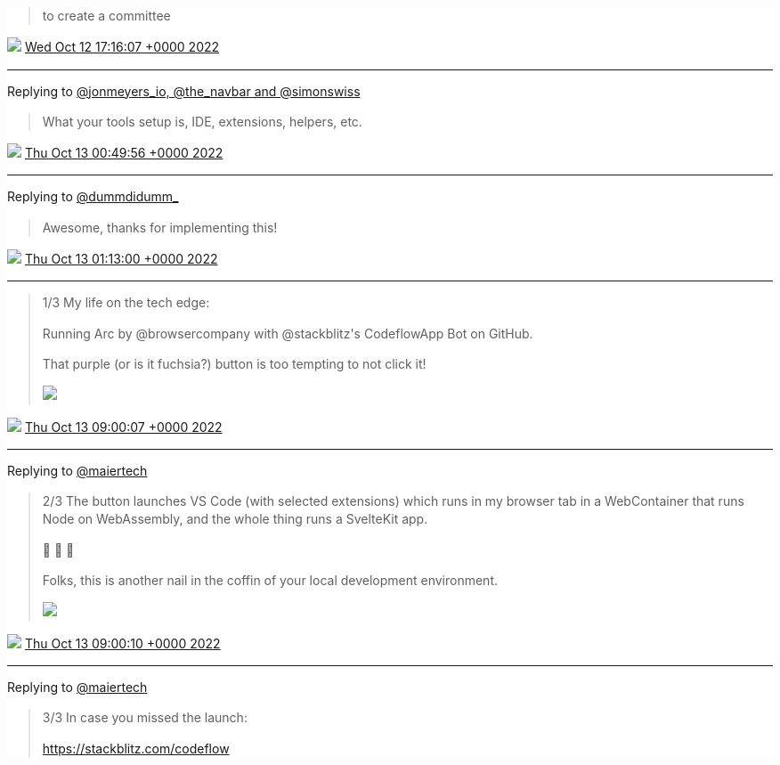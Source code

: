 > to create a committee

<img src="media/tweet.ico" width="12" /> [Wed Oct 12 17:16:07 +0000 2022](https://twitter.com/maiertech/status/1580245943685091328)

----

Replying to [@jonmeyers_io, @the_navbar and @simonswiss](https://twitter.com/jonmeyers_io/status/1579782351202455556)

> What your tools setup is, IDE, extensions, helpers, etc.

<img src="media/tweet.ico" width="12" /> [Thu Oct 13 00:49:56 +0000 2022](https://twitter.com/maiertech/status/1580360151487291392)

----

Replying to [@dummdidumm_](https://twitter.com/dummdidumm_/status/1580089687565565952)

> Awesome, thanks for implementing this!

<img src="media/tweet.ico" width="12" /> [Thu Oct 13 01:13:00 +0000 2022](https://twitter.com/maiertech/status/1580365957330919426)

----

> 1/3 My life on the tech edge:
> 
> Running Arc by @browsercompany with @stackblitz's CodeflowApp Bot on GitHub.
> 
> That purple (or is it fuchsia?) button is too tempting to not click it! 
> 
> ![](media/1580483511319810048-Fe8BX_-VIAYxJq4.jpg)

<img src="media/tweet.ico" width="12" /> [Thu Oct 13 09:00:07 +0000 2022](https://twitter.com/maiertech/status/1580483511319810048)

----

Replying to [@maiertech](https://twitter.com/maiertech/status/1580483511319810048)

> 2/3 The button launches VS Code (with selected extensions) which runs in my browser tab in a WebContainer that runs Node on WebAssembly, and the whole thing runs a SvelteKit app.
> 
> 🤯 🤯 🤯
> 
> Folks, this is another nail in the coffin of your local development environment. 
> 
> ![](media/1580483522078248960-Fe8BYdWVIAIr3UM.jpg)

<img src="media/tweet.ico" width="12" /> [Thu Oct 13 09:00:10 +0000 2022](https://twitter.com/maiertech/status/1580483522078248960)

----

Replying to [@maiertech](https://twitter.com/maiertech/status/1580483522078248960)

> 3/3 In case you missed the launch:
> 
> https://stackblitz.com/codeflow
